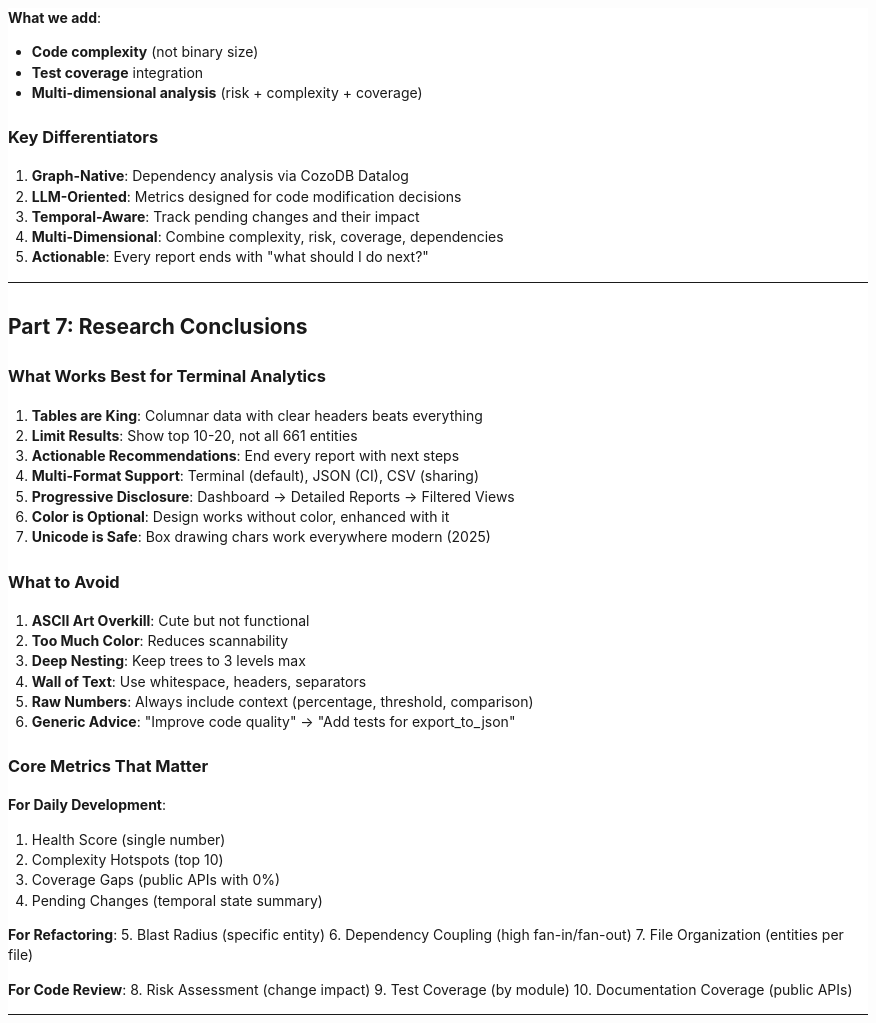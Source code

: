 **What we add**:
- **Code complexity** (not binary size)
- **Test coverage** integration
- **Multi-dimensional analysis** (risk + complexity + coverage)

### Key Differentiators
1. **Graph-Native**: Dependency analysis via CozoDB Datalog
2. **LLM-Oriented**: Metrics designed for code modification decisions
3. **Temporal-Aware**: Track pending changes and their impact
4. **Multi-Dimensional**: Combine complexity, risk, coverage, dependencies
5. **Actionable**: Every report ends with "what should I do next?"

---

## Part 7: Research Conclusions

### What Works Best for Terminal Analytics

1. **Tables are King**: Columnar data with clear headers beats everything
2. **Limit Results**: Show top 10-20, not all 661 entities
3. **Actionable Recommendations**: End every report with next steps
4. **Multi-Format Support**: Terminal (default), JSON (CI), CSV (sharing)
5. **Progressive Disclosure**: Dashboard → Detailed Reports → Filtered Views
6. **Color is Optional**: Design works without color, enhanced with it
7. **Unicode is Safe**: Box drawing chars work everywhere modern (2025)

### What to Avoid

1. **ASCII Art Overkill**: Cute but not functional
2. **Too Much Color**: Reduces scannability
3. **Deep Nesting**: Keep trees to 3 levels max
4. **Wall of Text**: Use whitespace, headers, separators
5. **Raw Numbers**: Always include context (percentage, threshold, comparison)
6. **Generic Advice**: "Improve code quality" → "Add tests for export_to_json"

### Core Metrics That Matter

**For Daily Development**:
1. Health Score (single number)
2. Complexity Hotspots (top 10)
3. Coverage Gaps (public APIs with 0%)
4. Pending Changes (temporal state summary)

**For Refactoring**:
5. Blast Radius (specific entity)
6. Dependency Coupling (high fan-in/fan-out)
7. File Organization (entities per file)

**For Code Review**:
8. Risk Assessment (change impact)
9. Test Coverage (by module)
10. Documentation Coverage (public APIs)

---